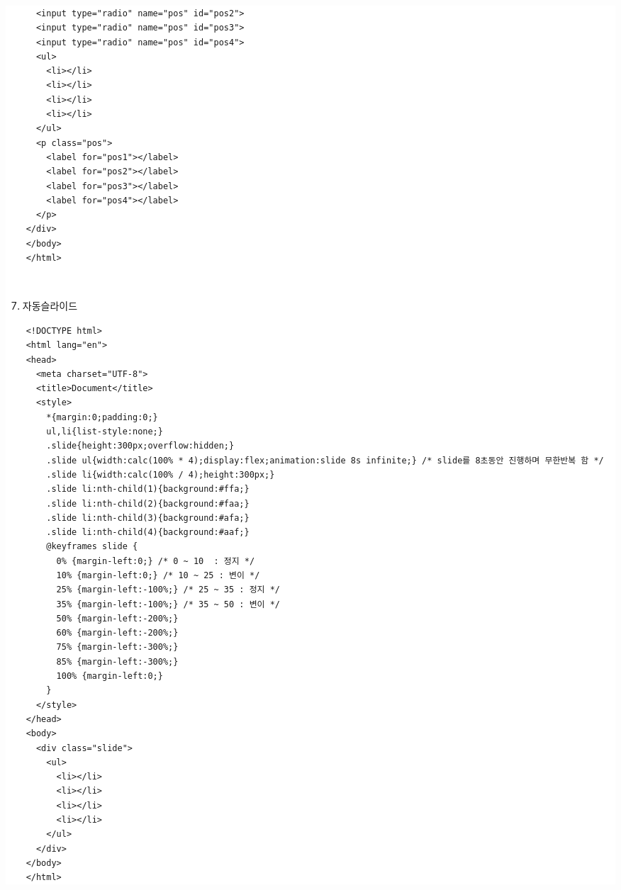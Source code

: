 ```
      <input type="radio" name="pos" id="pos2">
      <input type="radio" name="pos" id="pos3">
      <input type="radio" name="pos" id="pos4">
      <ul>
        <li></li>
        <li></li>
        <li></li>
        <li></li>
      </ul>
      <p class="pos">
        <label for="pos1"></label>
        <label for="pos2"></label>
        <label for="pos3"></label>
        <label for="pos4"></label>
      </p>
    </div>
    </body>
    </html>
```
<br>

7. 자동슬라이드

```
    <!DOCTYPE html>
    <html lang="en">
    <head>
      <meta charset="UTF-8">
      <title>Document</title>
      <style>
        *{margin:0;padding:0;}
        ul,li{list-style:none;}
        .slide{height:300px;overflow:hidden;}
        .slide ul{width:calc(100% * 4);display:flex;animation:slide 8s infinite;} /* slide를 8초동안 진행하며 무한반복 함 */
        .slide li{width:calc(100% / 4);height:300px;}
        .slide li:nth-child(1){background:#ffa;}
        .slide li:nth-child(2){background:#faa;}
        .slide li:nth-child(3){background:#afa;}
        .slide li:nth-child(4){background:#aaf;}
        @keyframes slide {
          0% {margin-left:0;} /* 0 ~ 10  : 정지 */
          10% {margin-left:0;} /* 10 ~ 25 : 변이 */
          25% {margin-left:-100%;} /* 25 ~ 35 : 정지 */
          35% {margin-left:-100%;} /* 35 ~ 50 : 변이 */
          50% {margin-left:-200%;}
          60% {margin-left:-200%;}
          75% {margin-left:-300%;}
          85% {margin-left:-300%;}
          100% {margin-left:0;}
        }
      </style>
    </head>
    <body>
      <div class="slide">
        <ul>
          <li></li>
          <li></li>
          <li></li>
          <li></li>
        </ul>
      </div>
    </body>
    </html>
```
